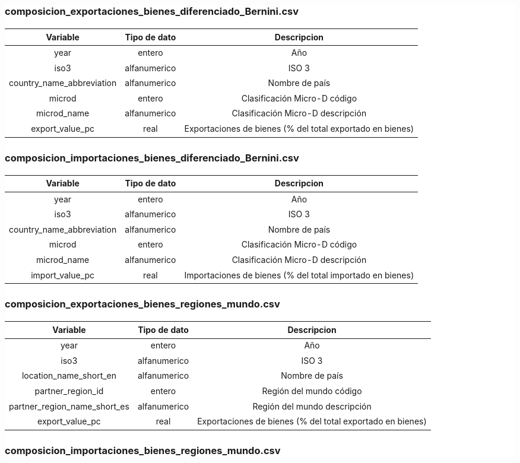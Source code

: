 
### composicion_exportaciones_bienes_diferenciado_Bernini.csv

|**Variable**|**Tipo de dato**|**Descripcion**|
|:-------------:|:-------------:|:-------------:|
| year | entero | Año |
| iso3 | alfanumerico | ISO 3 |
| country_name_abbreviation | alfanumerico | Nombre de país |
| microd | entero | Clasificación Micro-D código |
| microd_name | alfanumerico | Clasificación Micro-D descripción |
| export_value_pc | real | Exportaciones de bienes (% del total exportado en bienes) |


### composicion_importaciones_bienes_diferenciado_Bernini.csv

|**Variable**|**Tipo de dato**|**Descripcion**|
|:-------------:|:-------------:|:-------------:|
| year | entero | Año |
| iso3 | alfanumerico | ISO 3 |
| country_name_abbreviation | alfanumerico | Nombre de país |
| microd | entero | Clasificación Micro-D código |
| microd_name | alfanumerico | Clasificación Micro-D descripción |
| import_value_pc | real | Importaciones de bienes (% del total importado en bienes) |


### composicion_exportaciones_bienes_regiones_mundo.csv

|**Variable**|**Tipo de dato**|**Descripcion**|
|:-------------:|:-------------:|:-------------:|
| year | entero | Año |
| iso3 | alfanumerico | ISO 3 |
| location_name_short_en | alfanumerico | Nombre de país |
| partner_region_id | entero | Región del mundo código |
| partner_region_name_short_es | alfanumerico | Región del mundo descripción |
| export_value_pc | real | Exportaciones de bienes (% del total exportado en bienes) |


### composicion_importaciones_bienes_regiones_mundo.csv
